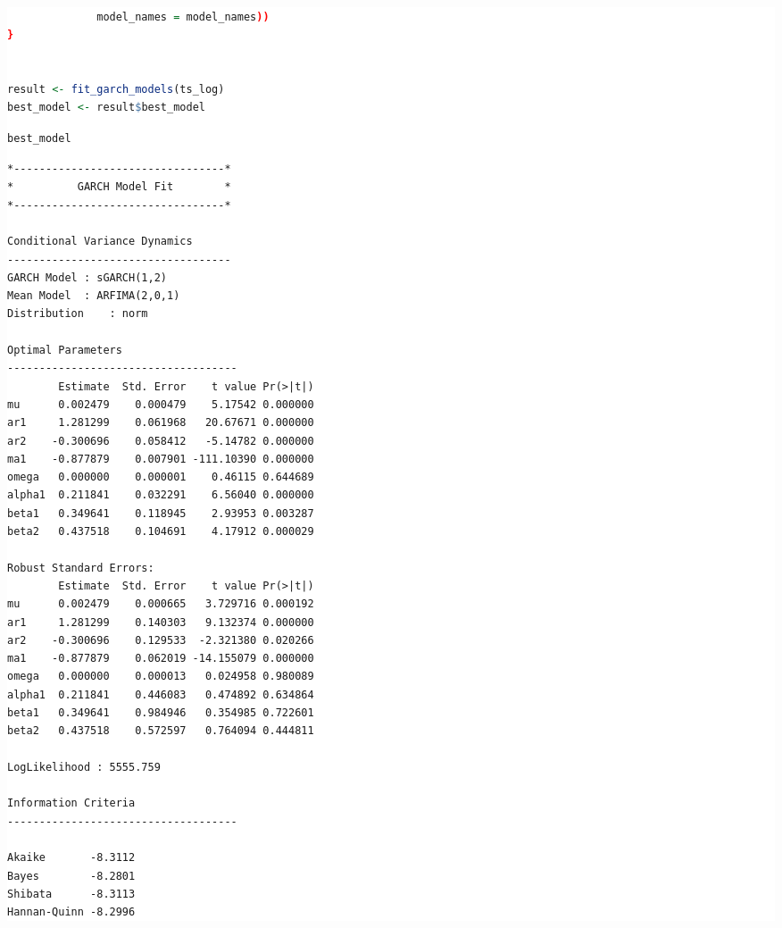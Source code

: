 ```R
              model_names = model_names))
}


result <- fit_garch_models(ts_log)
best_model <- result$best_model
```


```R
best_model
```


    
    *---------------------------------*
    *          GARCH Model Fit        *
    *---------------------------------*
    
    Conditional Variance Dynamics 	
    -----------------------------------
    GARCH Model	: sGARCH(1,2)
    Mean Model	: ARFIMA(2,0,1)
    Distribution	: norm 
    
    Optimal Parameters
    ------------------------------------
            Estimate  Std. Error    t value Pr(>|t|)
    mu      0.002479    0.000479    5.17542 0.000000
    ar1     1.281299    0.061968   20.67671 0.000000
    ar2    -0.300696    0.058412   -5.14782 0.000000
    ma1    -0.877879    0.007901 -111.10390 0.000000
    omega   0.000000    0.000001    0.46115 0.644689
    alpha1  0.211841    0.032291    6.56040 0.000000
    beta1   0.349641    0.118945    2.93953 0.003287
    beta2   0.437518    0.104691    4.17912 0.000029
    
    Robust Standard Errors:
            Estimate  Std. Error    t value Pr(>|t|)
    mu      0.002479    0.000665   3.729716 0.000192
    ar1     1.281299    0.140303   9.132374 0.000000
    ar2    -0.300696    0.129533  -2.321380 0.020266
    ma1    -0.877879    0.062019 -14.155079 0.000000
    omega   0.000000    0.000013   0.024958 0.980089
    alpha1  0.211841    0.446083   0.474892 0.634864
    beta1   0.349641    0.984946   0.354985 0.722601
    beta2   0.437518    0.572597   0.764094 0.444811
    
    LogLikelihood : 5555.759 
    
    Information Criteria
    ------------------------------------
                        
    Akaike       -8.3112
    Bayes        -8.2801
    Shibata      -8.3113
    Hannan-Quinn -8.2996
    